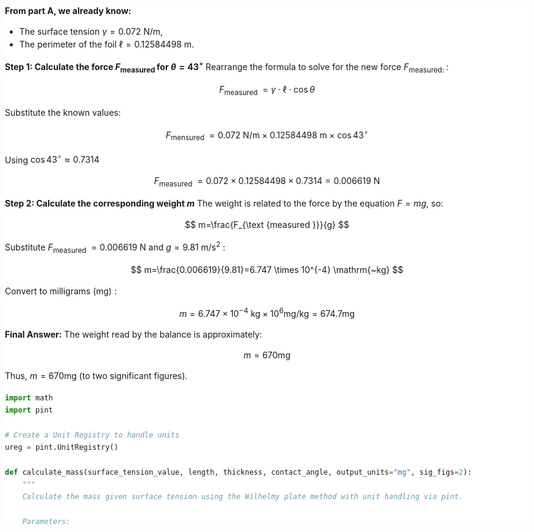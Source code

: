 
**From part A, we already know:**
- The surface tension $\gamma=0.072 \mathrm{~N} / \mathrm{m}$,
- The perimeter of the foil $\ell=0.12584498 \mathrm{~m}$.

**Step 1: Calculate the force $F_{\text {measured }}$ for $\theta=43^{\circ}$**
Rearrange the formula to solve for the new force $F_{\text {measured: }}$ :

$$
F_{\text {measured }}=\gamma \cdot \ell \cdot \cos \theta
$$


Substitute the known values:

$$
F_{\text {mensured }}=0.072 \mathrm{~N} / \mathrm{m} \times 0.12584498 \mathrm{~m} \times \cos 43^{\circ}
$$


Using $\cos 43^{\circ} \approx 0.7314$

$$
F_{\text {measured }}=0.072 \times 0.12584498 \times 0.7314=0.006619 \mathrm{~N}
$$


**Step 2: Calculate the corresponding weight $m$**
The weight is related to the force by the equation $F=m g$, so:

$$
m=\frac{F_{\text {measured }}}{g}
$$


Substitute $F_{\text {measured }}=0.006619 \mathrm{~N}$ and $g=9.81 \mathrm{~m} / \mathrm{s}^2$ :

$$
m=\frac{0.006619}{9.81}=6.747 \times 10^{-4} \mathrm{~kg}
$$


Convert to milligrams $(\mathrm{mg})$ :

$$
m=6.747 \times 10^{-4} \mathrm{~kg} \times 10^6 \mathrm{mg} / \mathrm{kg}=674.7 \mathrm{mg}
$$


**Final Answer:**
The weight read by the balance is approximately:

$$
m=670 \mathrm{mg}
$$


Thus, $m=670 \mathrm{mg}$ (to two significant figures).


```Python
import math
import pint

# Create a Unit Registry to handle units
ureg = pint.UnitRegistry()

def calculate_mass(surface_tension_value, length, thickness, contact_angle, output_units="mg", sig_figs=2):
    """
    Calculate the mass given surface tension using the Wilhelmy plate method with unit handling via pint.
    
    Parameters:
```
